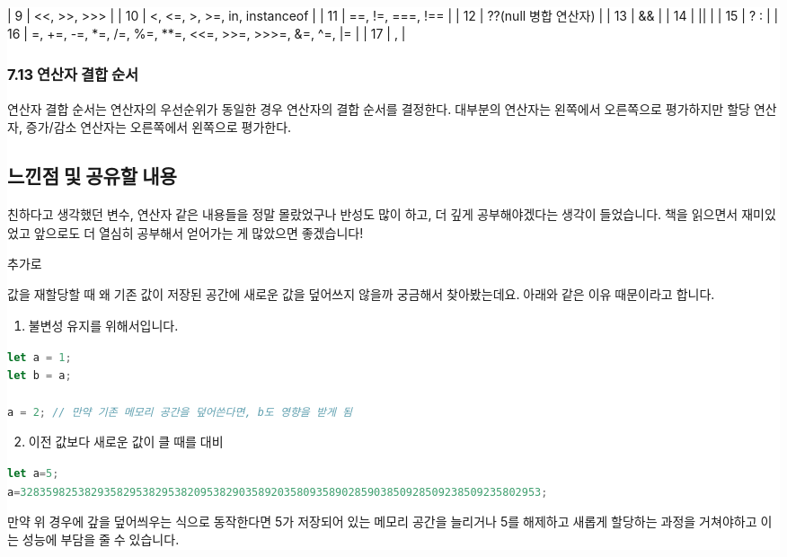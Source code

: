 | 9 | <<, >>, >>> |
| 10 | <, <=, >, >=, in, instanceof |
| 11 | ==, !=, ===, !== |
| 12 | ??(null 병합 연산자) |
| 13 | && |
| 14 | \|\| |
| 15 | ? : |
| 16 | =, +=, -=, *=, /=, %=, **=, <<=, >>=, >>>=, &=, ^=, \|= |
| 17 | , |

### 7.13 연산자 결합 순서
연산자 결합 순서는 연산자의 우선순위가 동일한 경우 연산자의 결합 순서를 결정한다. 대부분의 연산자는 왼쪽에서 오른쪽으로 평가하지만 할당 연산자, 증가/감소 연산자는 오른쪽에서 왼쪽으로 평가한다.


## 느낀점 및 공유할 내용
친하다고 생각했던 변수, 연산자 같은 내용들을 정말 몰랐었구나 반성도 많이 하고, 더 깊게 공부해야겠다는 생각이 들었습니다. 책을 읽으면서 재미있었고 앞으로도 더 열심히 공부해서 얻어가는 게 많았으면 좋겠습니다!

추가로

값을 재할당할 때 왜 기존 값이 저장된 공간에 새로운 값을 덮어쓰지 않을까 궁금해서 찾아봤는데요. 아래와 같은 이유 때문이라고 합니다.
1. 불변성 유지를 위해서입니다. 
  ```javascript
let a = 1;
let b = a; 

a = 2; // 만약 기존 메모리 공간을 덮어쓴다면, b도 영향을 받게 됨 
```
2. 이전 값보다 새로운 값이 클 때를 대비
```javascript
let a=5;
a=328359825382935829538295382095382903589203580935890285903850928509238509235802953;
```
만약 위 경우에 갚을 덮어씌우는 식으로 동작한다면 5가 저장되어 있는 메모리 공간을 늘리거나 5를 해제하고 새롭게 할당하는 과정을 거쳐야하고 이는 성능에 부담을 줄 수 있습니다.